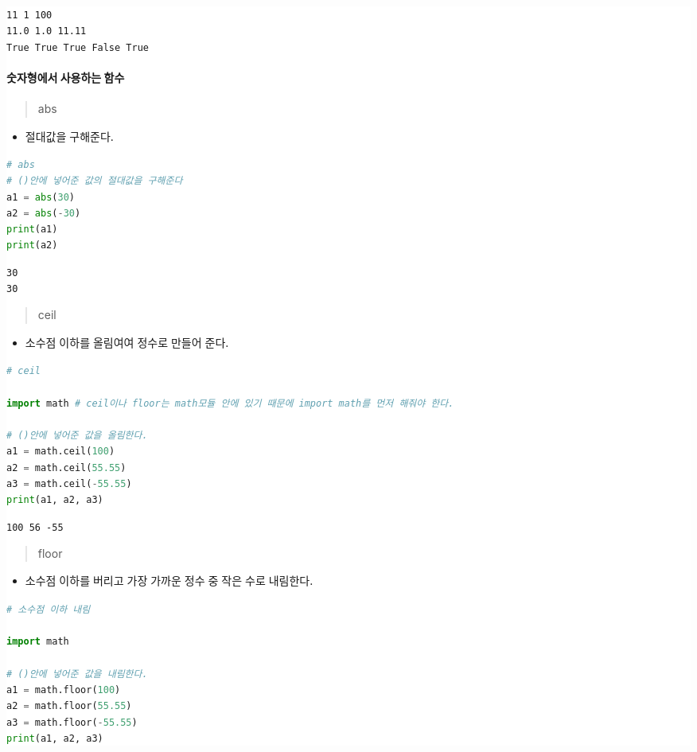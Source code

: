     11 1 100
    11.0 1.0 11.11
    True True True False True
    

#### 숫자형에서 사용하는 함수

> abs
- 절대값을 구해준다.


```python
# abs
# ()안에 넣어준 값의 절대값을 구해준다
a1 = abs(30)
a2 = abs(-30)
print(a1)
print(a2)
```

    30
    30
    

> ceil
- 소수점 이하를 올림여여 정수로 만들어 준다.


```python
# ceil

import math # ceil이나 floor는 math모듈 안에 있기 때문에 import math를 먼저 해줘야 한다.

# ()안에 넣어준 값을 올림한다.
a1 = math.ceil(100)
a2 = math.ceil(55.55)
a3 = math.ceil(-55.55)
print(a1, a2, a3)
```

    100 56 -55
    

> floor
- 소수점 이하를 버리고 가장 가까운 정수 중 작은 수로 내림한다.


```python
# 소수점 이하 내림

import math

# ()안에 넣어준 값을 내림한다.
a1 = math.floor(100)
a2 = math.floor(55.55)
a3 = math.floor(-55.55)
print(a1, a2, a3)
```
